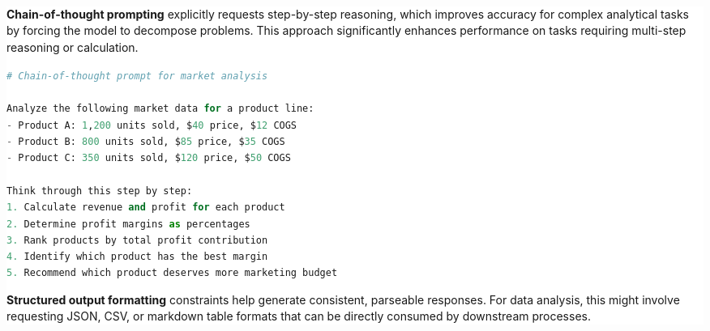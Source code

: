 

**Chain-of-thought prompting** explicitly requests step-by-step reasoning, which improves accuracy for complex analytical tasks by forcing the model to decompose problems. This approach significantly enhances performance on tasks requiring multi-step reasoning or calculation.

```python
# Chain-of-thought prompt for market analysis

Analyze the following market data for a product line:
- Product A: 1,200 units sold, $40 price, $12 COGS
- Product B: 800 units sold, $85 price, $35 COGS
- Product C: 350 units sold, $120 price, $50 COGS

Think through this step by step:
1. Calculate revenue and profit for each product
2. Determine profit margins as percentages
3. Rank products by total profit contribution
4. Identify which product has the best margin
5. Recommend which product deserves more marketing budget
```



**Structured output formatting** constraints help generate consistent, parseable responses. For data analysis, this might involve requesting JSON, CSV, or markdown table formats that can be directly consumed by downstream processes.


